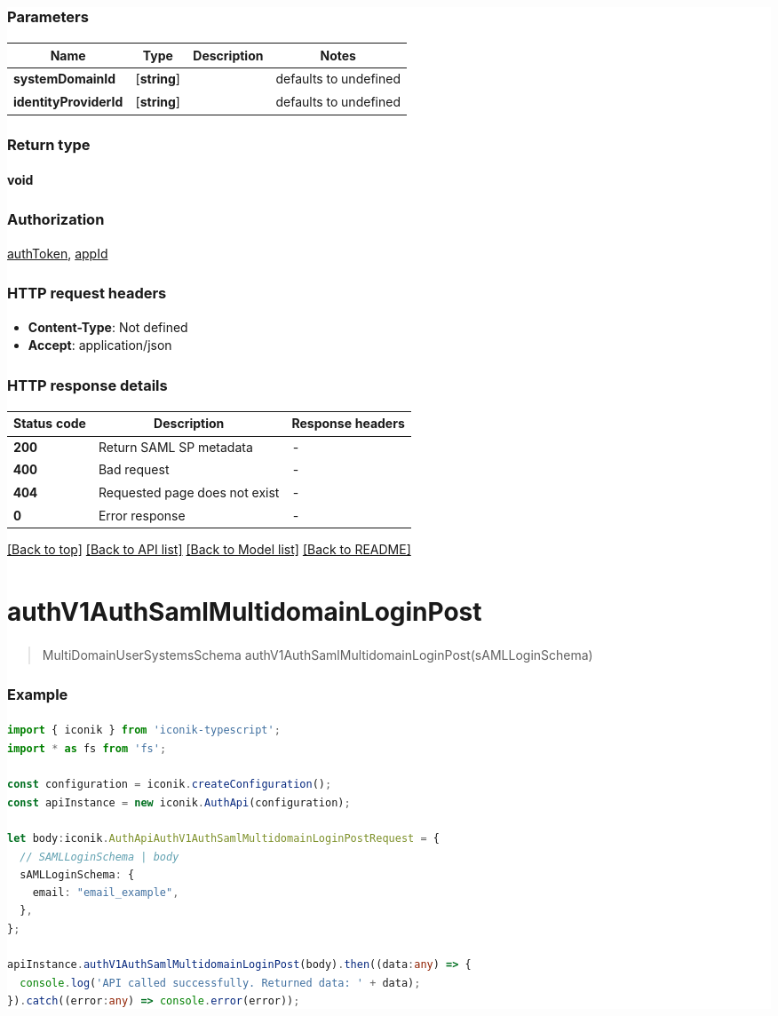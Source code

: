
### Parameters

Name | Type | Description  | Notes
------------- | ------------- | ------------- | -------------
 **systemDomainId** | [**string**] |  | defaults to undefined
 **identityProviderId** | [**string**] |  | defaults to undefined


### Return type

**void**

### Authorization

[authToken](README.md#authToken), [appId](README.md#appId)

### HTTP request headers

 - **Content-Type**: Not defined
 - **Accept**: application/json


### HTTP response details
| Status code | Description | Response headers |
|-------------|-------------|------------------|
**200** | Return SAML SP metadata |  -  |
**400** | Bad request |  -  |
**404** | Requested page does not exist |  -  |
**0** | Error response |  -  |

[[Back to top]](#) [[Back to API list]](README.md#documentation-for-api-endpoints) [[Back to Model list]](README.md#documentation-for-models) [[Back to README]](README.md)

# **authV1AuthSamlMultidomainLoginPost**
> MultiDomainUserSystemsSchema authV1AuthSamlMultidomainLoginPost(sAMLLoginSchema)



### Example


```typescript
import { iconik } from 'iconik-typescript';
import * as fs from 'fs';

const configuration = iconik.createConfiguration();
const apiInstance = new iconik.AuthApi(configuration);

let body:iconik.AuthApiAuthV1AuthSamlMultidomainLoginPostRequest = {
  // SAMLLoginSchema | body
  sAMLLoginSchema: {
    email: "email_example",
  },
};

apiInstance.authV1AuthSamlMultidomainLoginPost(body).then((data:any) => {
  console.log('API called successfully. Returned data: ' + data);
}).catch((error:any) => console.error(error));
```
